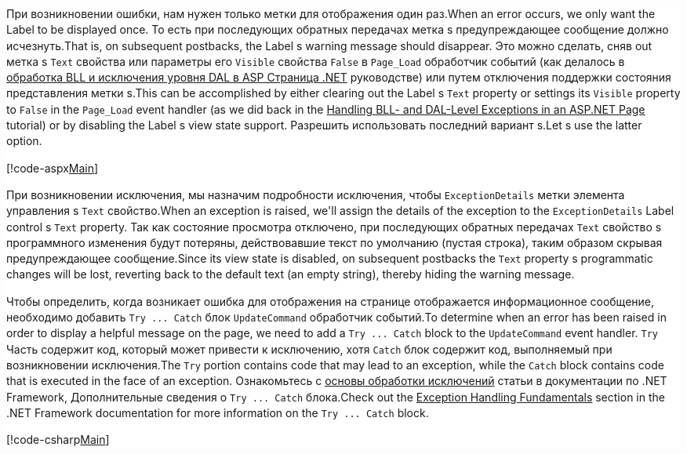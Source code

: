 <span data-ttu-id="5af4c-154">При возникновении ошибки, нам нужен только метки для отображения один раз.</span><span class="sxs-lookup"><span data-stu-id="5af4c-154">When an error occurs, we only want the Label to be displayed once.</span></span> <span data-ttu-id="5af4c-155">То есть при последующих обратных передачах метка s предупреждающее сообщение должно исчезнуть.</span><span class="sxs-lookup"><span data-stu-id="5af4c-155">That is, on subsequent postbacks, the Label s warning message should disappear.</span></span> <span data-ttu-id="5af4c-156">Это можно сделать, сняв out метка s `Text` свойства или параметры его `Visible` свойства `False` в `Page_Load` обработчик событий (как делалось в [обработка BLL и исключения уровня DAL в ASP Страница .NET](../editing-inserting-and-deleting-data/handling-bll-and-dal-level-exceptions-in-an-asp-net-page-cs.md) руководстве) или путем отключения поддержки состояния представления метки s.</span><span class="sxs-lookup"><span data-stu-id="5af4c-156">This can be accomplished by either clearing out the Label s `Text` property or settings its `Visible` property to `False` in the `Page_Load` event handler (as we did back in the [Handling BLL- and DAL-Level Exceptions in an ASP.NET Page](../editing-inserting-and-deleting-data/handling-bll-and-dal-level-exceptions-in-an-asp-net-page-cs.md) tutorial) or by disabling the Label s view state support.</span></span> <span data-ttu-id="5af4c-157">Разрешить использовать последний вариант s.</span><span class="sxs-lookup"><span data-stu-id="5af4c-157">Let s use the latter option.</span></span>


[!code-aspx[Main](handling-bll-and-dal-level-exceptions-cs/samples/sample4.aspx)]

<span data-ttu-id="5af4c-158">При возникновении исключения, мы назначим подробности исключения, чтобы `ExceptionDetails` метки элемента управления s `Text` свойство.</span><span class="sxs-lookup"><span data-stu-id="5af4c-158">When an exception is raised, we'll assign the details of the exception to the `ExceptionDetails` Label control s `Text` property.</span></span> <span data-ttu-id="5af4c-159">Так как состояние просмотра отключено, при последующих обратных передачах `Text` свойство s программного изменения будут потеряны, действовавшие текст по умолчанию (пустая строка), таким образом скрывая предупреждающее сообщение.</span><span class="sxs-lookup"><span data-stu-id="5af4c-159">Since its view state is disabled, on subsequent postbacks the `Text` property s programmatic changes will be lost, reverting back to the default text (an empty string), thereby hiding the warning message.</span></span>

<span data-ttu-id="5af4c-160">Чтобы определить, когда возникает ошибка для отображения на странице отображается информационное сообщение, необходимо добавить `Try ... Catch` блок `UpdateCommand` обработчик событий.</span><span class="sxs-lookup"><span data-stu-id="5af4c-160">To determine when an error has been raised in order to display a helpful message on the page, we need to add a `Try ... Catch` block to the `UpdateCommand` event handler.</span></span> <span data-ttu-id="5af4c-161">`Try` Часть содержит код, который может привести к исключению, хотя `Catch` блок содержит код, выполняемый при возникновении исключения.</span><span class="sxs-lookup"><span data-stu-id="5af4c-161">The `Try` portion contains code that may lead to an exception, while the `Catch` block contains code that is executed in the face of an exception.</span></span> <span data-ttu-id="5af4c-162">Ознакомьтесь с [основы обработки исключений](https://msdn.microsoft.com/library/2w8f0bss.aspx) статьи в документации по .NET Framework, Дополнительные сведения о `Try ... Catch` блока.</span><span class="sxs-lookup"><span data-stu-id="5af4c-162">Check out the [Exception Handling Fundamentals](https://msdn.microsoft.com/library/2w8f0bss.aspx) section in the .NET Framework documentation for more information on the `Try ... Catch` block.</span></span>


[!code-csharp[Main](handling-bll-and-dal-level-exceptions-cs/samples/sample5.cs)]
